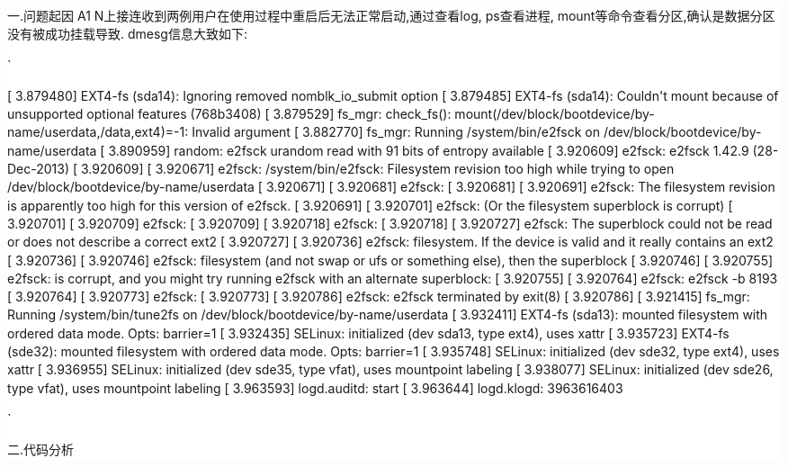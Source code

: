 一.问题起因
A1 N上接连收到两例用户在使用过程中重启后无法正常启动,通过查看log, ps查看进程, mount等命令查看分区,确认是数据分区没有被成功挂载导致. dmesg信息大致如下:

`

[ 3.879480] EXT4-fs (sda14): Ignoring removed nomblk_io_submit option
[ 3.879485] EXT4-fs (sda14): Couldn't mount because of unsupported optional features (768b3408)
[ 3.879529] fs_mgr: check_fs(): mount(/dev/block/bootdevice/by-name/userdata,/data,ext4)=-1: Invalid argument
[ 3.882770] fs_mgr: Running /system/bin/e2fsck on /dev/block/bootdevice/by-name/userdata
[ 3.890959] random: e2fsck urandom read with 91 bits of entropy available
[ 3.920609] e2fsck: e2fsck 1.42.9 (28-Dec-2013)
[ 3.920609]
[ 3.920671] e2fsck: /system/bin/e2fsck: Filesystem revision too high while trying to open /dev/block/bootdevice/by-name/userdata
[ 3.920671]
[ 3.920681] e2fsck:
[ 3.920681]
[ 3.920691] e2fsck: The filesystem revision is apparently too high for this version of e2fsck.
[ 3.920691]
[ 3.920701] e2fsck: (Or the filesystem superblock is corrupt)
[ 3.920701]
[ 3.920709] e2fsck:
[ 3.920709]
[ 3.920718] e2fsck:
[ 3.920718]
[ 3.920727] e2fsck: The superblock could not be read or does not describe a correct ext2
[ 3.920727]
[ 3.920736] e2fsck: filesystem. If the device is valid and it really contains an ext2
[ 3.920736]
[ 3.920746] e2fsck: filesystem (and not swap or ufs or something else), then the superblock
[ 3.920746]
[ 3.920755] e2fsck: is corrupt, and you might try running e2fsck with an alternate superblock:
[ 3.920755]
[ 3.920764] e2fsck: e2fsck -b 8193 <device>
[ 3.920764]
[ 3.920773] e2fsck:
[ 3.920773]
[ 3.920786] e2fsck: e2fsck terminated by exit(8)
[ 3.920786]
[ 3.921415] fs_mgr: Running /system/bin/tune2fs on /dev/block/bootdevice/by-name/userdata
[ 3.932411] EXT4-fs (sda13): mounted filesystem with ordered data mode. Opts: barrier=1
[ 3.932435] SELinux: initialized (dev sda13, type ext4), uses xattr
[ 3.935723] EXT4-fs (sde32): mounted filesystem with ordered data mode. Opts: barrier=1
[ 3.935748] SELinux: initialized (dev sde32, type ext4), uses xattr
[ 3.936955] SELinux: initialized (dev sde35, type vfat), uses mountpoint labeling
[ 3.938077] SELinux: initialized (dev sde26, type vfat), uses mountpoint labeling
[ 3.963593] logd.auditd: start
[ 3.963644] logd.klogd: 3963616403

`

二.代码分析
